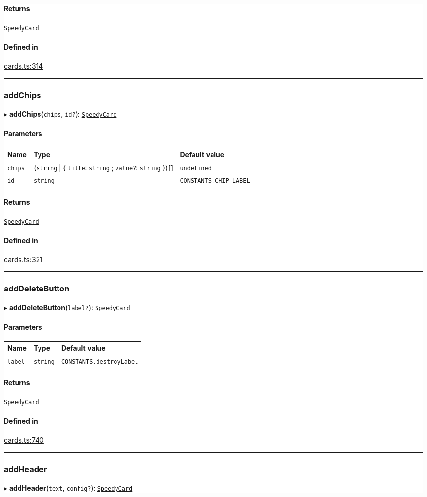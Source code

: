 #### Returns

[`SpeedyCard`](SpeedyCard.md)

#### Defined in

[cards.ts:314](https://github.com/valgaze/speedybot/blob/3f5bf81/src/cards.ts#L314)

___

### addChips

▸ **addChips**(`chips`, `id?`): [`SpeedyCard`](SpeedyCard.md)

#### Parameters

| Name | Type | Default value |
| :------ | :------ | :------ |
| `chips` | (`string` \| { `title`: `string` ; `value?`: `string`  })[] | `undefined` |
| `id` | `string` | `CONSTANTS.CHIP_LABEL` |

#### Returns

[`SpeedyCard`](SpeedyCard.md)

#### Defined in

[cards.ts:321](https://github.com/valgaze/speedybot/blob/3f5bf81/src/cards.ts#L321)

___

### addDeleteButton

▸ **addDeleteButton**(`label?`): [`SpeedyCard`](SpeedyCard.md)

#### Parameters

| Name | Type | Default value |
| :------ | :------ | :------ |
| `label` | `string` | `CONSTANTS.destroyLabel` |

#### Returns

[`SpeedyCard`](SpeedyCard.md)

#### Defined in

[cards.ts:740](https://github.com/valgaze/speedybot/blob/3f5bf81/src/cards.ts#L740)

___

### addHeader

▸ **addHeader**(`text`, `config?`): [`SpeedyCard`](SpeedyCard.md)
